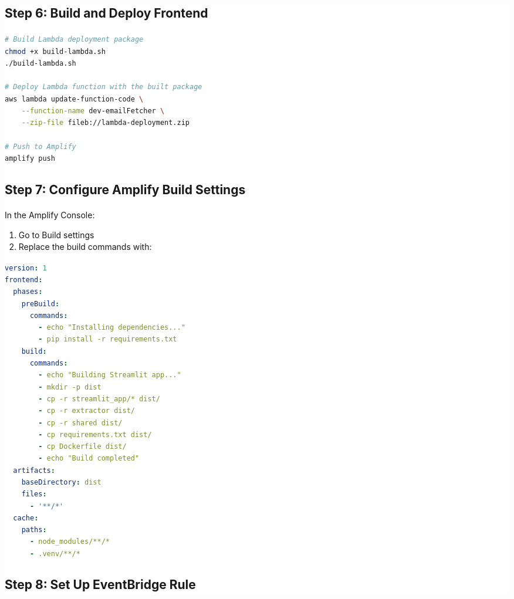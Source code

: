## Step 6: Build and Deploy Frontend

```bash
# Build Lambda deployment package
chmod +x build-lambda.sh
./build-lambda.sh

# Deploy Lambda function with the built package
aws lambda update-function-code \
    --function-name dev-emailFetcher \
    --zip-file fileb://lambda-deployment.zip

# Push to Amplify
amplify push
```

## Step 7: Configure Amplify Build Settings

In the Amplify Console:

1. Go to Build settings
2. Replace the build commands with:

```yaml
version: 1
frontend:
  phases:
    preBuild:
      commands:
        - echo "Installing dependencies..."
        - pip install -r requirements.txt
    build:
      commands:
        - echo "Building Streamlit app..."
        - mkdir -p dist
        - cp -r streamlit_app/* dist/
        - cp -r extractor dist/
        - cp -r shared dist/
        - cp requirements.txt dist/
        - cp Dockerfile dist/
        - echo "Build completed"
  artifacts:
    baseDirectory: dist
    files:
      - '**/*'
  cache:
    paths:
      - node_modules/**/*
      - .venv/**/*
```

## Step 8: Set Up EventBridge Rule

